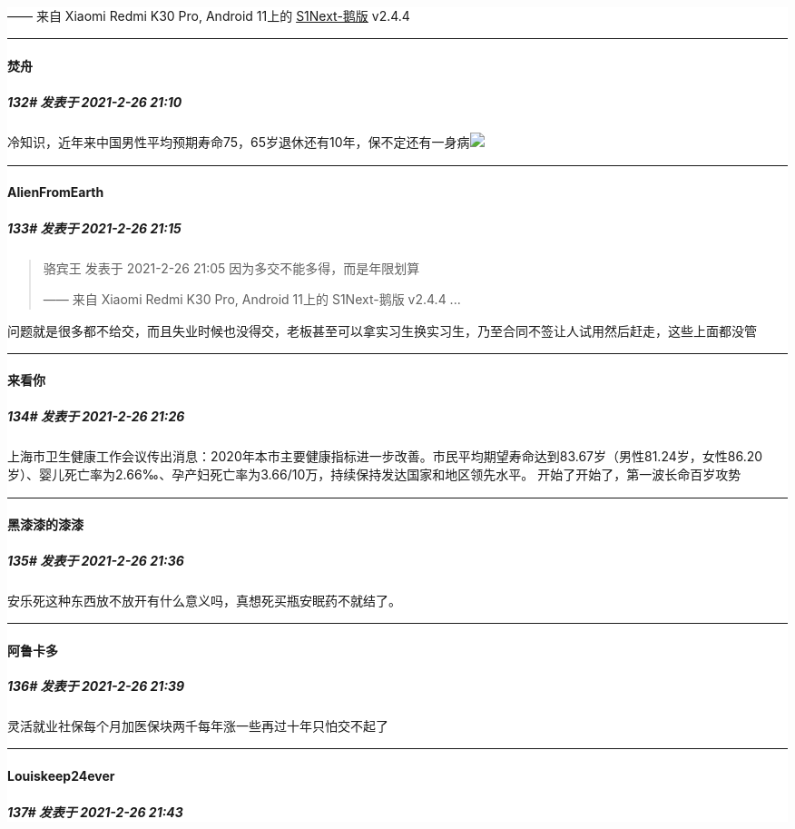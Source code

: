—— 来自 Xiaomi Redmi K30 Pro, Android 11上的 [S1Next-鹅版](https://github.com/ykrank/S1-Next/releases) v2.4.4


-----

####  焚舟  
##### 132#       发表于 2021-2-26 21:10


冷知识，近年来中国男性平均预期寿命75，65岁退休还有10年，保不定还有一身病<img src="https://static.saraba1st.com/image/smiley/face2017/018.png" referrerpolicy="no-referrer">


-----

####  AlienFromEarth  
##### 133#       发表于 2021-2-26 21:15


<blockquote>骆宾王 发表于 2021-2-26 21:05
因为多交不能多得，而是年限划算


—— 来自 Xiaomi Redmi K30 Pro, Android 11上的 S1Next-鹅版 v2.4.4 ...</blockquote>
问题就是很多都不给交，而且失业时候也没得交，老板甚至可以拿实习生换实习生，乃至合同不签让人试用然后赶走，这些上面都没管


-----

####  来看你  
##### 134#       发表于 2021-2-26 21:26


上海市卫生健康工作会议传出消息：2020年本市主要健康指标进一步改善。市民平均期望寿命达到83.67岁（男性81.24岁，女性86.20岁）、婴儿死亡率为2.66‰、孕产妇死亡率为3.66/10万，持续保持发达国家和地区领先水平。
开始了开始了，第一波长命百岁攻势


-----

####  黑漆漆的漆漆  
##### 135#       发表于 2021-2-26 21:36


安乐死这种东西放不放开有什么意义吗，真想死买瓶安眠药不就结了。


-----

####  阿鲁卡多  
##### 136#       发表于 2021-2-26 21:39


灵活就业社保每个月加医保块两千每年涨一些再过十年只怕交不起了


-----

####  Louiskeep24ever  
##### 137#       发表于 2021-2-26 21:43
